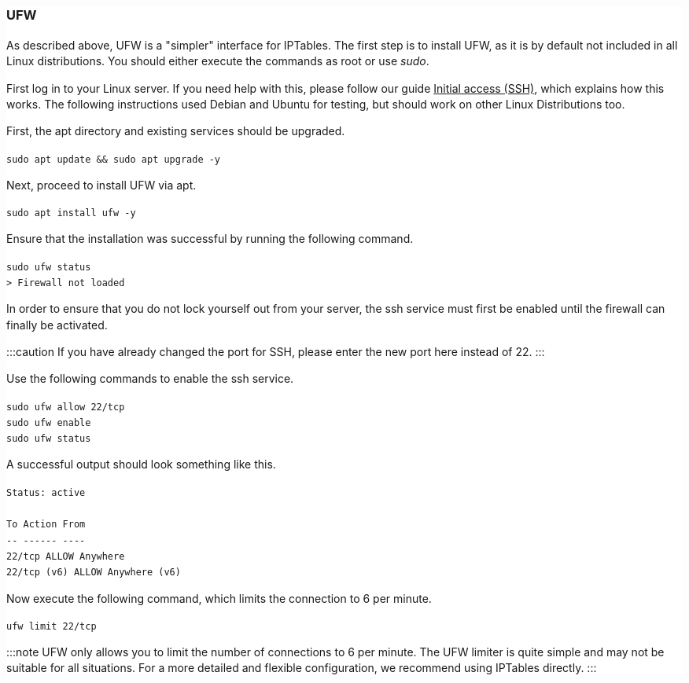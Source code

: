 ### UFW 

As described above, UFW is a "simpler" interface for IPTables. The first step is to install UFW, as it is by default not included in all Linux distributions. You should either execute the commands as root or use *sudo*.

First log in to your Linux server. If you need help with this, please follow our guide [Initial access (SSH)](vserver-linux-ssh.md), which explains how this works. The following instructions used Debian and Ubuntu for testing, but should work on other Linux Distributions too.

First, the apt directory and existing services should be upgraded.
```
sudo apt update && sudo apt upgrade -y
```

Next, proceed to install UFW via apt.
```
sudo apt install ufw -y
```

Ensure that the installation was successful by running the following command.
```
sudo ufw status
> Firewall not loaded
```

In order to ensure that you do not lock yourself out from your server, the ssh service must first be enabled until the firewall can finally be activated.

:::caution
If you have already changed the port for SSH, please enter the new port here instead of 22.
:::

Use the following commands to enable the ssh service.
```
sudo ufw allow 22/tcp
sudo ufw enable
sudo ufw status
```

A successful output should look something like this.
```
Status: active
  
To Action From
-- ------ ----
22/tcp ALLOW Anywhere
22/tcp (v6) ALLOW Anywhere (v6)
```

Now execute the following command, which limits the connection to 6 per minute.
```
ufw limit 22/tcp
```

:::note
UFW only allows you to limit the number of connections to 6 per minute. The UFW limiter is quite simple and may not be suitable for all situations. For a more detailed and flexible configuration, we recommend using IPTables directly.
:::
